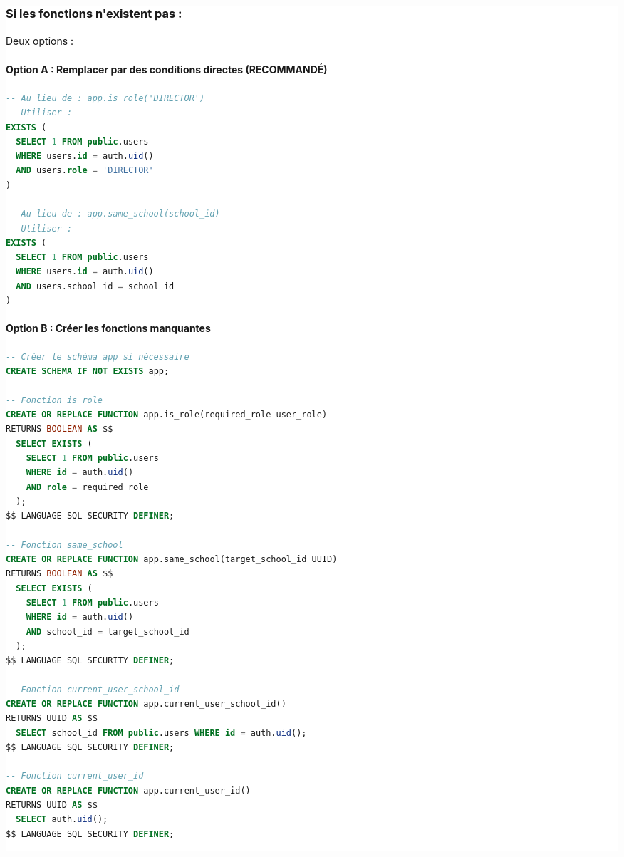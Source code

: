 ### **Si les fonctions n'existent pas :**

Deux options :

#### **Option A : Remplacer par des conditions directes (RECOMMANDÉ)**
```sql
-- Au lieu de : app.is_role('DIRECTOR')
-- Utiliser :
EXISTS (
  SELECT 1 FROM public.users
  WHERE users.id = auth.uid()
  AND users.role = 'DIRECTOR'
)

-- Au lieu de : app.same_school(school_id)
-- Utiliser :
EXISTS (
  SELECT 1 FROM public.users
  WHERE users.id = auth.uid()
  AND users.school_id = school_id
)
```

#### **Option B : Créer les fonctions manquantes**
```sql
-- Créer le schéma app si nécessaire
CREATE SCHEMA IF NOT EXISTS app;

-- Fonction is_role
CREATE OR REPLACE FUNCTION app.is_role(required_role user_role)
RETURNS BOOLEAN AS $$
  SELECT EXISTS (
    SELECT 1 FROM public.users
    WHERE id = auth.uid()
    AND role = required_role
  );
$$ LANGUAGE SQL SECURITY DEFINER;

-- Fonction same_school
CREATE OR REPLACE FUNCTION app.same_school(target_school_id UUID)
RETURNS BOOLEAN AS $$
  SELECT EXISTS (
    SELECT 1 FROM public.users
    WHERE id = auth.uid()
    AND school_id = target_school_id
  );
$$ LANGUAGE SQL SECURITY DEFINER;

-- Fonction current_user_school_id
CREATE OR REPLACE FUNCTION app.current_user_school_id()
RETURNS UUID AS $$
  SELECT school_id FROM public.users WHERE id = auth.uid();
$$ LANGUAGE SQL SECURITY DEFINER;

-- Fonction current_user_id
CREATE OR REPLACE FUNCTION app.current_user_id()
RETURNS UUID AS $$
  SELECT auth.uid();
$$ LANGUAGE SQL SECURITY DEFINER;
```

---